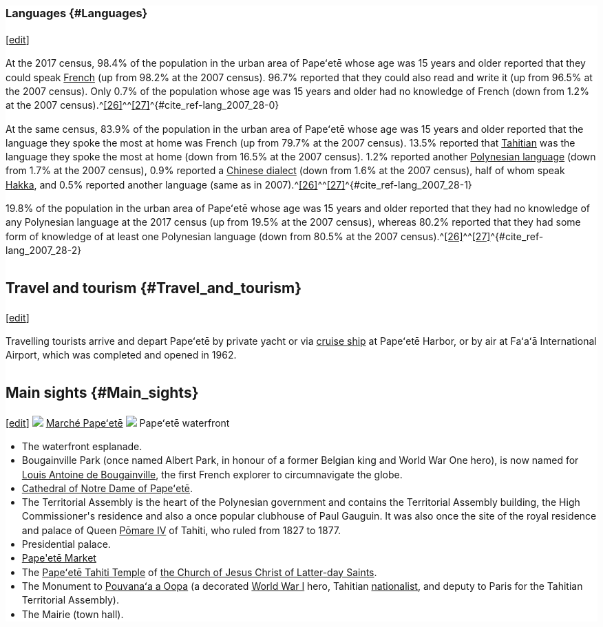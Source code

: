 ### Languages {#Languages}

\[[edit](/w/index.php?title=Papeete&action=edit&section=8 "Edit section: Languages")\]

At the 2017 census, 98.4% of the population in the urban area of Papeʻetē whose age was 15 years and older reported that they could speak [French](/wiki/French_language "French language") (up from 98.2% at the 2007 census). 96.7% reported that they could also read and write it (up from 96.5% at the 2007 census). Only 0.7% of the population whose age was 15 years and older had no knowledge of French (down from 1.2% at the 2007 census).^[\[26\]](#cite_note-lang_2017-27)^^[\[27\]](#cite_note-lang_2007-28)^{#cite_ref-lang_2007_28-0}

At the same census, 83.9% of the population in the urban area of Papeʻetē whose age was 15 years and older reported that the language they spoke the most at home was French (up from 79.7% at the 2007 census). 13.5% reported that [Tahitian](/wiki/Tahitian_language "Tahitian language") was the language they spoke the most at home (down from 16.5% at the 2007 census). 1.2% reported another [Polynesian language](/wiki/Polynesian_languages "Polynesian languages") (down from 1.7% at the 2007 census), 0.9% reported a [Chinese dialect](/wiki/Varieties_of_Chinese "Varieties of Chinese") (down from 1.6% at the 2007 census), half of whom speak [Hakka](/wiki/Hakka_Chinese "Hakka Chinese"), and 0.5% reported another language (same as in 2007).^[\[26\]](#cite_note-lang_2017-27)^^[\[27\]](#cite_note-lang_2007-28)^{#cite_ref-lang_2007_28-1}

19.8% of the population in the urban area of Papeʻetē whose age was 15 years and older reported that they had no knowledge of any Polynesian language at the 2017 census (up from 19.5% at the 2007 census), whereas 80.2% reported that they had some form of knowledge of at least one Polynesian language (down from 80.5% at the 2007 census).^[\[26\]](#cite_note-lang_2017-27)^^[\[27\]](#cite_note-lang_2007-28)^{#cite_ref-lang_2007_28-2}  

Travel and tourism {#Travel_and_tourism}
----------------------------------------

\[[edit](/w/index.php?title=Papeete&action=edit&section=9 "Edit section: Travel and tourism")\]

Travelling tourists arrive and depart Papeʻetē by private yacht or via [cruise ship](/wiki/Cruise_ship "Cruise ship") at Papeʻetē Harbor, or by air at Faʻaʻā International Airport, which was completed and opened in 1962.  

Main sights {#Main_sights}
--------------------------

\[[edit](/w/index.php?title=Papeete&action=edit&section=10 "Edit section: Main sights")\]
[![](//upload.wikimedia.org/wikipedia/commons/thumb/1/14/March%C3%A9_Papeete2.jpg/220px-March%C3%A9_Papeete2.jpg)](/wiki/File:March%C3%A9_Papeete2.jpg) [Marché Papeʻetē](/wiki/Papeete_Market "Papeete Market") [![](//upload.wikimedia.org/wikipedia/commons/thumb/b/b4/PapeeteWaterfront2003.jpg/220px-PapeeteWaterfront2003.jpg)](/wiki/File:PapeeteWaterfront2003.jpg) Papeʻetē waterfront

* The waterfront esplanade.
* Bougainville Park (once named Albert Park, in honour of a former Belgian king and World War One hero), is now named for [Louis Antoine de Bougainville](/wiki/Louis_Antoine_de_Bougainville "Louis Antoine de Bougainville"), the first French explorer to circumnavigate the globe.
* [Cathedral of Notre Dame of Papeʻetē](/wiki/Notre_Dame_Cathedral,_Papeete "Notre Dame Cathedral, Papeete").
* The Territorial Assembly is the heart of the Polynesian government and contains the Territorial Assembly building, the High Commissioner's residence and also a once popular clubhouse of Paul Gauguin. It was also once the site of the royal residence and palace of Queen [Pōmare IV](/wiki/P%C5%8Dmare_IV "Pōmare IV") of Tahiti, who ruled from 1827 to 1877.
* Presidential palace.
* [Pape'etē Market](/wiki/Papeete_Market "Papeete Market")
* The [Papeʻetē Tahiti Temple](/wiki/Papeete_Tahiti_Temple "Papeete Tahiti Temple") of [the Church of Jesus Christ of Latter-day Saints](/wiki/The_Church_of_Jesus_Christ_of_Latter-day_Saints "The Church of Jesus Christ of Latter-day Saints").
* The Monument to [Pouvanaʻa a Oopa](/wiki/Pouvanaa_a_Oopa "Pouvanaa a Oopa") (a decorated [World War I](/wiki/World_War_I "World War I") hero, Tahitian [nationalist](/wiki/Nationalist "Nationalist"), and deputy to Paris for the Tahitian Territorial Assembly).
* The Mairie (town hall).
